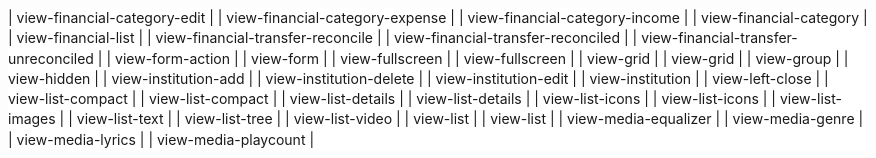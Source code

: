 | view-financial-category-edit                      |
| view-financial-category-expense                   |
| view-financial-category-income                    |
| view-financial-category                           |
| view-financial-list                               |
| view-financial-transfer-reconcile                 |
| view-financial-transfer-reconciled                |
| view-financial-transfer-unreconciled              |
| view-form-action                                  |
| view-form                                         |
| view-fullscreen                                   |
| view-fullscreen                                   |
| view-grid                                         |
| view-grid                                         |
| view-group                                        |
| view-hidden                                       |
| view-institution-add                              |
| view-institution-delete                           |
| view-institution-edit                             |
| view-institution                                  |
| view-left-close                                   |
| view-list-compact                                 |
| view-list-compact                                 |
| view-list-details                                 |
| view-list-details                                 |
| view-list-icons                                   |
| view-list-icons                                   |
| view-list-images                                  |
| view-list-text                                    |
| view-list-tree                                    |
| view-list-video                                   |
| view-list                                         |
| view-list                                         |
| view-media-equalizer                              |
| view-media-genre                                  |
| view-media-lyrics                                 |
| view-media-playcount                              |